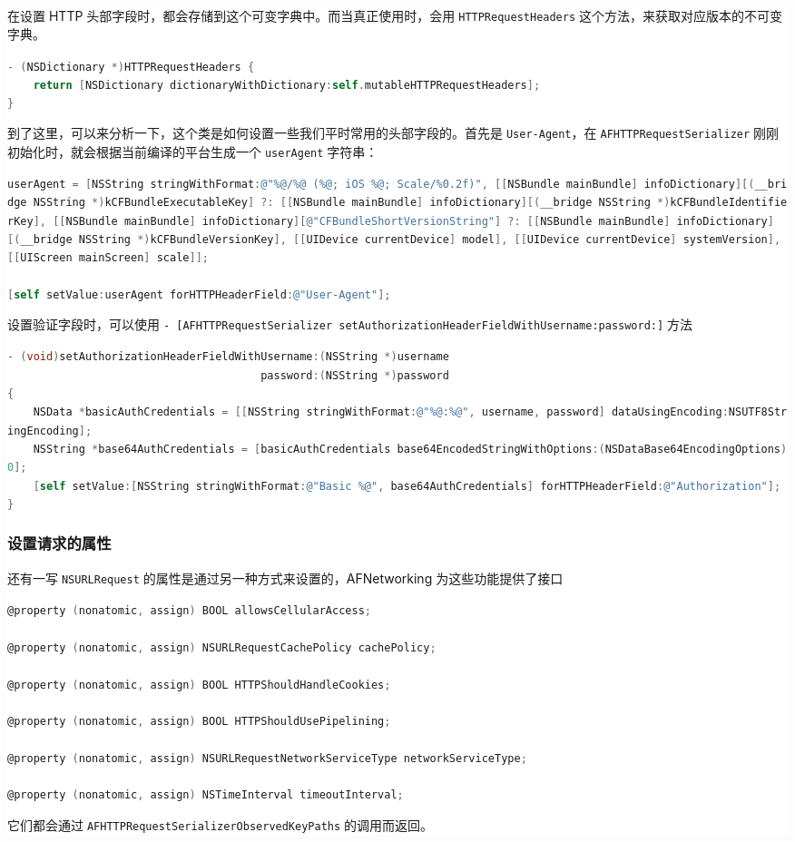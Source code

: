 在设置 HTTP 头部字段时，都会存储到这个可变字典中。而当真正使用时，会用 `HTTPRequestHeaders` 这个方法，来获取对应版本的不可变字典。

~~~objectivec
- (NSDictionary *)HTTPRequestHeaders {
    return [NSDictionary dictionaryWithDictionary:self.mutableHTTPRequestHeaders];
}
~~~

到了这里，可以来分析一下，这个类是如何设置一些我们平时常用的头部字段的。首先是 `User-Agent`，在 `AFHTTPRequestSerializer` 刚刚初始化时，就会根据当前编译的平台生成一个 `userAgent` 字符串：

~~~objectivec
userAgent = [NSString stringWithFormat:@"%@/%@ (%@; iOS %@; Scale/%0.2f)", [[NSBundle mainBundle] infoDictionary][(__bridge NSString *)kCFBundleExecutableKey] ?: [[NSBundle mainBundle] infoDictionary][(__bridge NSString *)kCFBundleIdentifierKey], [[NSBundle mainBundle] infoDictionary][@"CFBundleShortVersionString"] ?: [[NSBundle mainBundle] infoDictionary][(__bridge NSString *)kCFBundleVersionKey], [[UIDevice currentDevice] model], [[UIDevice currentDevice] systemVersion], [[UIScreen mainScreen] scale]];

[self setValue:userAgent forHTTPHeaderField:@"User-Agent"];
~~~

设置验证字段时，可以使用 `- [AFHTTPRequestSerializer setAuthorizationHeaderFieldWithUsername:password:]` 方法

~~~objectivec
- (void)setAuthorizationHeaderFieldWithUsername:(NSString *)username
                                       password:(NSString *)password
{
    NSData *basicAuthCredentials = [[NSString stringWithFormat:@"%@:%@", username, password] dataUsingEncoding:NSUTF8StringEncoding];
    NSString *base64AuthCredentials = [basicAuthCredentials base64EncodedStringWithOptions:(NSDataBase64EncodingOptions)0];
    [self setValue:[NSString stringWithFormat:@"Basic %@", base64AuthCredentials] forHTTPHeaderField:@"Authorization"];
}
~~~

### 设置请求的属性

还有一写 `NSURLRequest` 的属性是通过另一种方式来设置的，AFNetworking 为这些功能提供了接口

~~~objectivec
@property (nonatomic, assign) BOOL allowsCellularAccess;

@property (nonatomic, assign) NSURLRequestCachePolicy cachePolicy;

@property (nonatomic, assign) BOOL HTTPShouldHandleCookies;

@property (nonatomic, assign) BOOL HTTPShouldUsePipelining;

@property (nonatomic, assign) NSURLRequestNetworkServiceType networkServiceType;

@property (nonatomic, assign) NSTimeInterval timeoutInterval;
~~~

它们都会通过 `AFHTTPRequestSerializerObservedKeyPaths` 的调用而返回。
